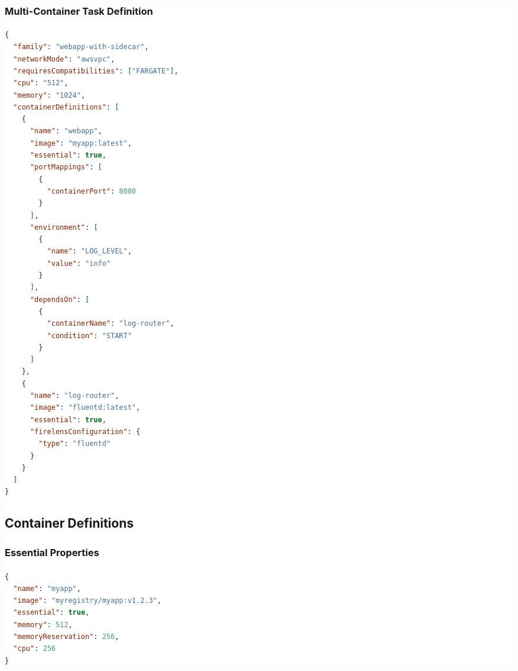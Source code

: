 ### Multi-Container Task Definition

```json
{
  "family": "webapp-with-sidecar",
  "networkMode": "awsvpc",
  "requiresCompatibilities": ["FARGATE"],
  "cpu": "512",
  "memory": "1024",
  "containerDefinitions": [
    {
      "name": "webapp",
      "image": "myapp:latest",
      "essential": true,
      "portMappings": [
        {
          "containerPort": 8080
        }
      ],
      "environment": [
        {
          "name": "LOG_LEVEL",
          "value": "info"
        }
      ],
      "dependsOn": [
        {
          "containerName": "log-router",
          "condition": "START"
        }
      ]
    },
    {
      "name": "log-router",
      "image": "fluentd:latest",
      "essential": true,
      "firelensConfiguration": {
        "type": "fluentd"
      }
    }
  ]
}
```

## Container Definitions

### Essential Properties

```json
{
  "name": "myapp",
  "image": "myregistry/myapp:v1.2.3",
  "essential": true,
  "memory": 512,
  "memoryReservation": 256,
  "cpu": 256
}
```
